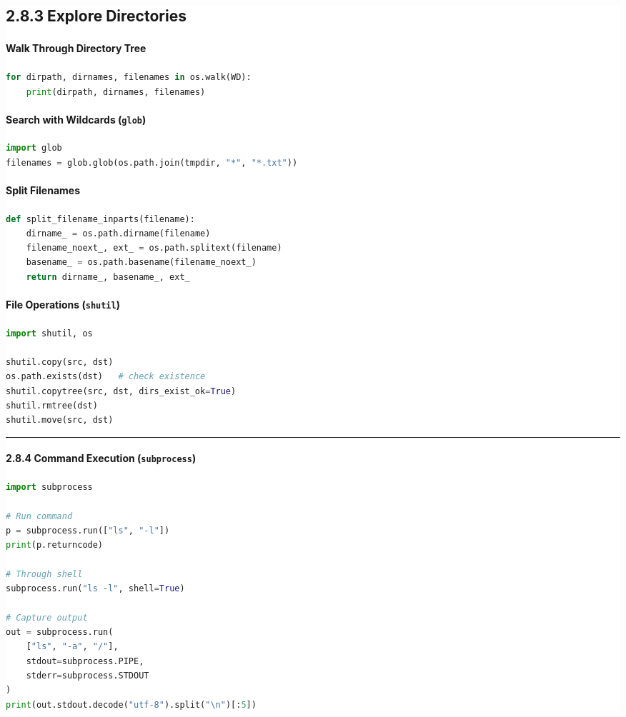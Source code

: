 ## 2.8.3 Explore Directories

#### Walk Through Directory Tree

```python
for dirpath, dirnames, filenames in os.walk(WD):
    print(dirpath, dirnames, filenames)
```

#### Search with Wildcards (`glob`)

```python
import glob
filenames = glob.glob(os.path.join(tmpdir, "*", "*.txt"))
```

#### Split Filenames

```python
def split_filename_inparts(filename):
    dirname_ = os.path.dirname(filename)
    filename_noext_, ext_ = os.path.splitext(filename)
    basename_ = os.path.basename(filename_noext_)
    return dirname_, basename_, ext_
```

#### File Operations (`shutil`)

```python
import shutil, os

shutil.copy(src, dst)
os.path.exists(dst)   # check existence
shutil.copytree(src, dst, dirs_exist_ok=True)
shutil.rmtree(dst)
shutil.move(src, dst)
```

---

#### 2.8.4 Command Execution (`subprocess`)

```python
import subprocess

# Run command
p = subprocess.run(["ls", "-l"])
print(p.returncode)

# Through shell
subprocess.run("ls -l", shell=True)

# Capture output
out = subprocess.run(
    ["ls", "-a", "/"],
    stdout=subprocess.PIPE,
    stderr=subprocess.STDOUT
)
print(out.stdout.decode("utf-8").split("\n")[:5])
```
